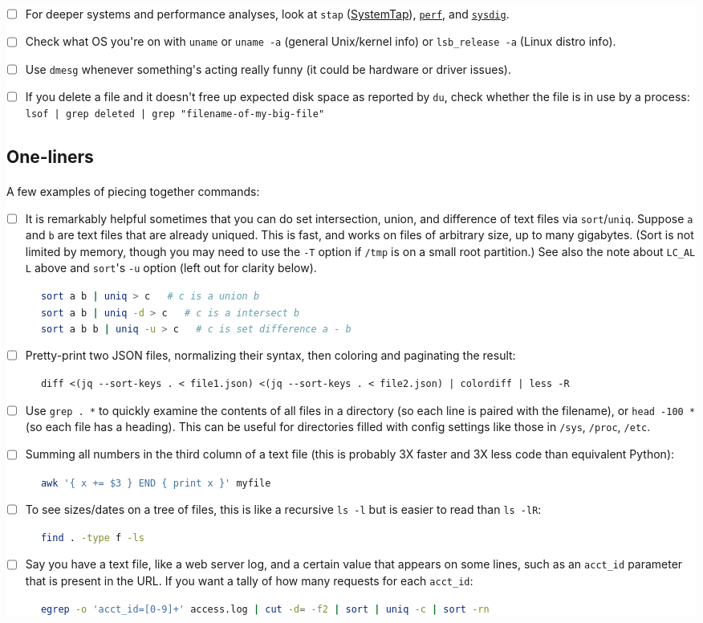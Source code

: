 - [ ] For deeper systems and performance analyses, look at `stap` ([SystemTap](https://sourceware.org/systemtap/wiki)), [`perf`](https://en.wikipedia.org/wiki/Perf_%28Linux%29), and [`sysdig`](https://github.com/draios/sysdig).

- [ ] Check what OS you're on with `uname` or `uname -a` (general Unix/kernel info) or `lsb_release -a` (Linux distro info).

- [ ] Use `dmesg` whenever something's acting really funny (it could be hardware or driver issues).

- [ ] If you delete a file and it doesn't free up expected disk space as reported by `du`, check whether the file is in use by a process:
`lsof | grep deleted | grep "filename-of-my-big-file"`


## One-liners

A few examples of piecing together commands:

- [ ] It is remarkably helpful sometimes that you can do set intersection, union, and difference of text files via `sort`/`uniq`. Suppose `a` and `b` are text files that are already uniqued. This is fast, and works on files of arbitrary size, up to many gigabytes. (Sort is not limited by memory, though you may need to use the `-T` option if `/tmp` is on a small root partition.) See also the note about `LC_ALL` above and `sort`'s `-u` option (left out for clarity below).
```sh
      sort a b | uniq > c   # c is a union b
      sort a b | uniq -d > c   # c is a intersect b
      sort a b b | uniq -u > c   # c is set difference a - b
```

- [ ] Pretty-print two JSON files, normalizing their syntax, then coloring and paginating the result:
```
      diff <(jq --sort-keys . < file1.json) <(jq --sort-keys . < file2.json) | colordiff | less -R
```

- [ ] Use `grep . *` to quickly examine the contents of all files in a directory (so each line is paired with the filename), or `head -100 *` (so each file has a heading). This can be useful for directories filled with config settings like those in `/sys`, `/proc`, `/etc`.


- [ ] Summing all numbers in the third column of a text file (this is probably 3X faster and 3X less code than equivalent Python):
```sh
      awk '{ x += $3 } END { print x }' myfile
```

- [ ] To see sizes/dates on a tree of files, this is like a recursive `ls -l` but is easier to read than `ls -lR`:
```sh
      find . -type f -ls
```

- [ ] Say you have a text file, like a web server log, and a certain value that appears on some lines, such as an `acct_id` parameter that is present in the URL. If you want a tally of how many requests for each `acct_id`:
```sh
      egrep -o 'acct_id=[0-9]+' access.log | cut -d= -f2 | sort | uniq -c | sort -rn
```
